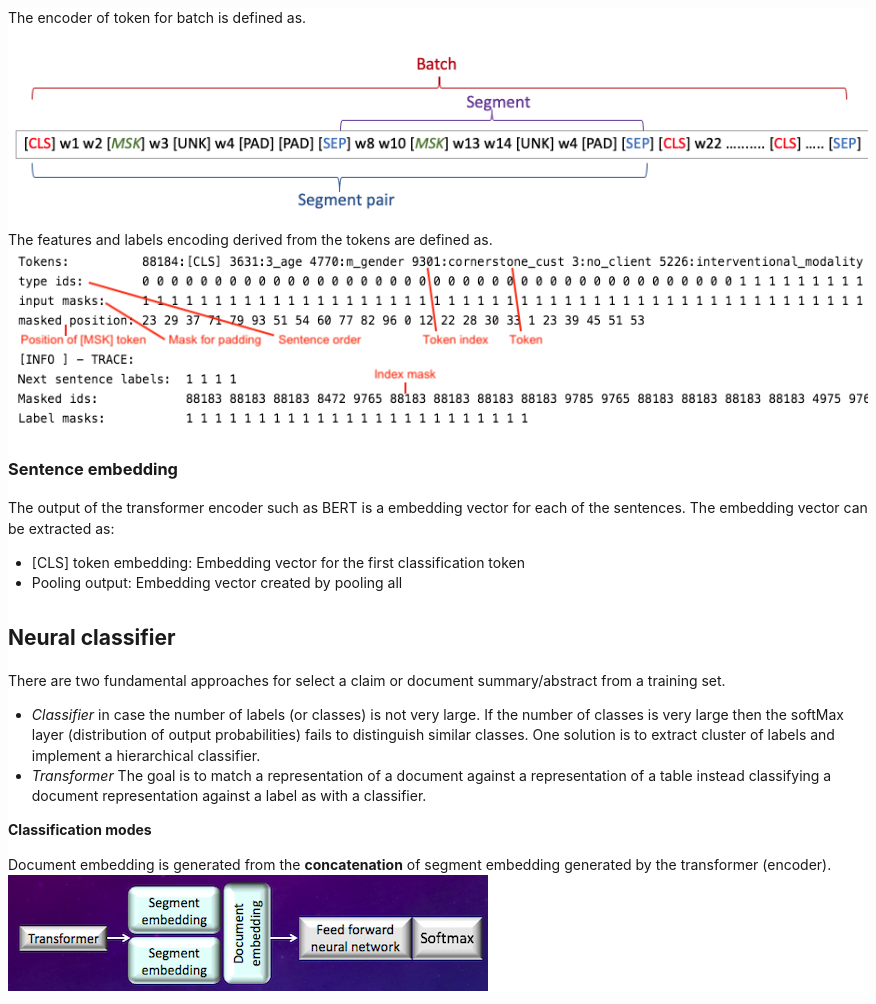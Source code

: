 The encoder of token for batch is defined as.    

![Batch input embedding](images/BatchSegmentTokens.png)

The features and labels encoding derived from the tokens are defined as.     
![Input embeddings](images/EmbeddingsLabels.png)



### Sentence embedding
The output of the transformer encoder such as BERT is a embedding vector for each of the sentences. The embedding vector can be extracted as:    
- [CLS] token embedding: Embedding vector for the first classification token  
- Pooling output: Embedding vector created by pooling all 



<a name="Neural classifier"></a>
## Neural classifier
There are two fundamental approaches for select a claim or document summary/abstract from a training set.   
- *Classifier* in case the number of labels (or classes) is not very large. If the number of classes is very large then the softMax layer (distribution of output probabilities) fails to distinguish similar classes. One solution is to extract cluster of labels and implement a hierarchical classifier.   
- *Transformer* The goal is to match a representation of a document against a representation of a table instead classifying a document representation against a label as with a classifier.    

**Classification modes**    

Document embedding is generated from the **concatenation** of segment embedding generated by the transformer (encoder).  
![Document embedding - Concatenation](images/DocumentEmbeddingConcatenation.png)    
